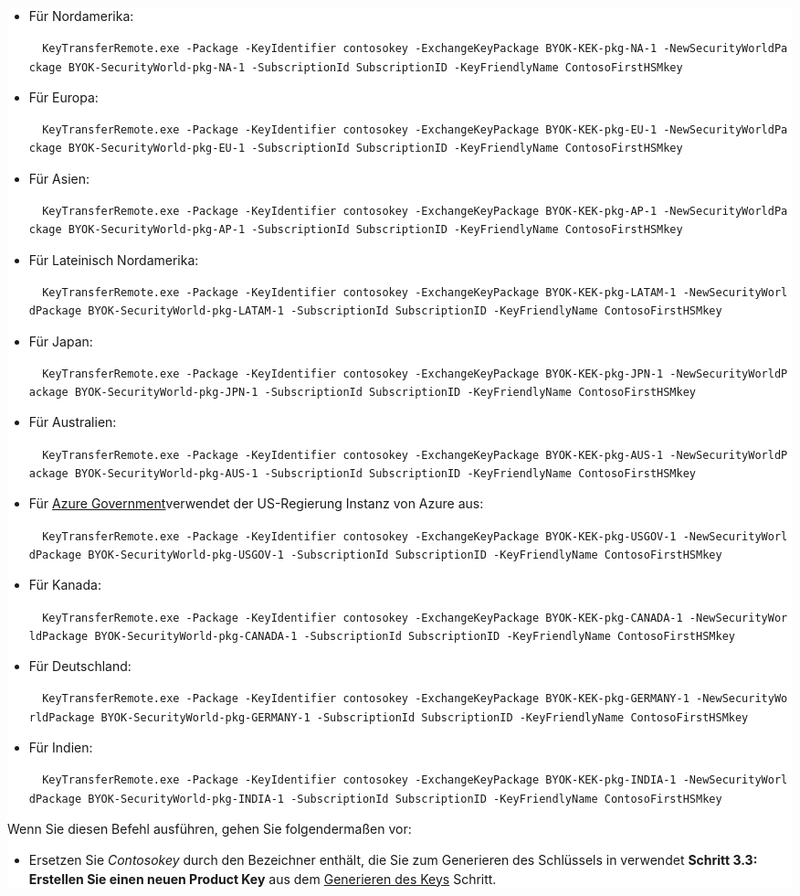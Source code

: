 - Für Nordamerika:

        KeyTransferRemote.exe -Package -KeyIdentifier contosokey -ExchangeKeyPackage BYOK-KEK-pkg-NA-1 -NewSecurityWorldPackage BYOK-SecurityWorld-pkg-NA-1 -SubscriptionId SubscriptionID -KeyFriendlyName ContosoFirstHSMkey
- Für Europa:

        KeyTransferRemote.exe -Package -KeyIdentifier contosokey -ExchangeKeyPackage BYOK-KEK-pkg-EU-1 -NewSecurityWorldPackage BYOK-SecurityWorld-pkg-EU-1 -SubscriptionId SubscriptionID -KeyFriendlyName ContosoFirstHSMkey
- Für Asien:

        KeyTransferRemote.exe -Package -KeyIdentifier contosokey -ExchangeKeyPackage BYOK-KEK-pkg-AP-1 -NewSecurityWorldPackage BYOK-SecurityWorld-pkg-AP-1 -SubscriptionId SubscriptionID -KeyFriendlyName ContosoFirstHSMkey
- Für Lateinisch Nordamerika:

        KeyTransferRemote.exe -Package -KeyIdentifier contosokey -ExchangeKeyPackage BYOK-KEK-pkg-LATAM-1 -NewSecurityWorldPackage BYOK-SecurityWorld-pkg-LATAM-1 -SubscriptionId SubscriptionID -KeyFriendlyName ContosoFirstHSMkey
- Für Japan:

        KeyTransferRemote.exe -Package -KeyIdentifier contosokey -ExchangeKeyPackage BYOK-KEK-pkg-JPN-1 -NewSecurityWorldPackage BYOK-SecurityWorld-pkg-JPN-1 -SubscriptionId SubscriptionID -KeyFriendlyName ContosoFirstHSMkey
- Für Australien:

        KeyTransferRemote.exe -Package -KeyIdentifier contosokey -ExchangeKeyPackage BYOK-KEK-pkg-AUS-1 -NewSecurityWorldPackage BYOK-SecurityWorld-pkg-AUS-1 -SubscriptionId SubscriptionID -KeyFriendlyName ContosoFirstHSMkey
- Für [Azure Government](https://azure.microsoft.com/features/gov/)verwendet der US-Regierung Instanz von Azure aus:

        KeyTransferRemote.exe -Package -KeyIdentifier contosokey -ExchangeKeyPackage BYOK-KEK-pkg-USGOV-1 -NewSecurityWorldPackage BYOK-SecurityWorld-pkg-USGOV-1 -SubscriptionId SubscriptionID -KeyFriendlyName ContosoFirstHSMkey
- Für Kanada:

        KeyTransferRemote.exe -Package -KeyIdentifier contosokey -ExchangeKeyPackage BYOK-KEK-pkg-CANADA-1 -NewSecurityWorldPackage BYOK-SecurityWorld-pkg-CANADA-1 -SubscriptionId SubscriptionID -KeyFriendlyName ContosoFirstHSMkey
- Für Deutschland:

        KeyTransferRemote.exe -Package -KeyIdentifier contosokey -ExchangeKeyPackage BYOK-KEK-pkg-GERMANY-1 -NewSecurityWorldPackage BYOK-SecurityWorld-pkg-GERMANY-1 -SubscriptionId SubscriptionID -KeyFriendlyName ContosoFirstHSMkey
- Für Indien:

        KeyTransferRemote.exe -Package -KeyIdentifier contosokey -ExchangeKeyPackage BYOK-KEK-pkg-INDIA-1 -NewSecurityWorldPackage BYOK-SecurityWorld-pkg-INDIA-1 -SubscriptionId SubscriptionID -KeyFriendlyName ContosoFirstHSMkey


Wenn Sie diesen Befehl ausführen, gehen Sie folgendermaßen vor:

- Ersetzen Sie *Contosokey* durch den Bezeichner enthält, die Sie zum Generieren des Schlüssels in verwendet **Schritt 3.3: Erstellen Sie einen neuen Product Key** aus dem [Generieren des Keys](#step-3-generate-your-key) Schritt.
